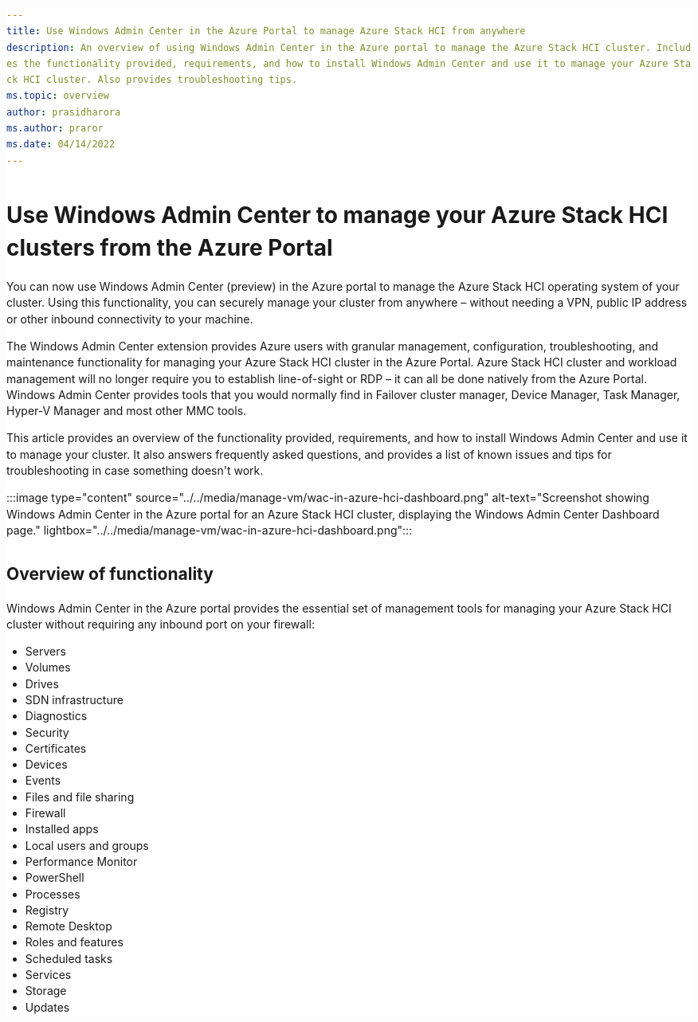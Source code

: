 ```yaml
---
title: Use Windows Admin Center in the Azure Portal to manage Azure Stack HCI from anywhere
description: An overview of using Windows Admin Center in the Azure portal to manage the Azure Stack HCI cluster. Includes the functionality provided, requirements, and how to install Windows Admin Center and use it to manage your Azure Stack HCI cluster. Also provides troubleshooting tips.
ms.topic: overview
author: prasidharora
ms.author: praror
ms.date: 04/14/2022
---
```

# Use Windows Admin Center to manage your Azure Stack HCI clusters from the Azure Portal

You can now use Windows Admin Center (preview) in the Azure portal to manage the Azure Stack HCI operating system of your cluster. Using this functionality, you can securely manage your cluster from anywhere – without needing a VPN, public IP address or other inbound connectivity to your machine. 

The Windows Admin Center extension provides Azure users with granular management, configuration, troubleshooting, and maintenance functionality for managing your Azure Stack HCI cluster in the Azure Portal. Azure Stack HCI cluster and workload management will no longer require you to establish line-of-sight or RDP – it can all be done natively from the Azure Portal. Windows Admin Center provides tools that you would normally find in Failover cluster manager, Device Manager, Task Manager, Hyper-V Manager and most other MMC tools.

This article provides an overview of the functionality provided, requirements, and how to install Windows Admin Center and use it to manage your cluster. It also answers frequently asked questions, and provides a list of known issues and tips for troubleshooting in case something doesn't work.


:::image type="content" source="../../media/manage-vm/wac-in-azure-hci-dashboard.png" alt-text="Screenshot showing Windows Admin Center in the Azure portal for an Azure Stack HCI cluster, displaying the Windows Admin Center Dashboard page." lightbox="../../media/manage-vm/wac-in-azure-hci-dashboard.png":::

## Overview of functionality

Windows Admin Center in the Azure portal provides the essential set of management tools for managing your Azure Stack HCI cluster without requiring any inbound port on your firewall:

- Servers
- Volumes
- Drives
- SDN infrastructure
- Diagnostics
- Security
- Certificates
- Devices
- Events
- Files and file sharing
- Firewall
- Installed apps
- Local users and groups
- Performance Monitor
- PowerShell
- Processes
- Registry
- Remote Desktop
- Roles and features
- Scheduled tasks
- Services
- Storage
- Updates